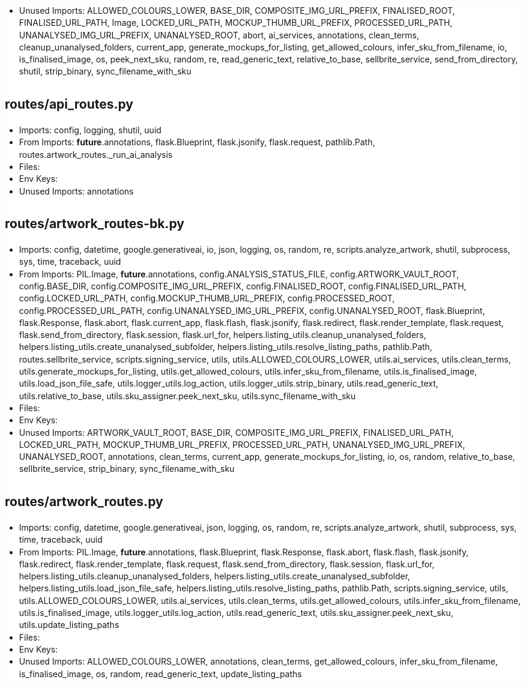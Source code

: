 - Unused Imports: ALLOWED_COLOURS_LOWER, BASE_DIR, COMPOSITE_IMG_URL_PREFIX, FINALISED_ROOT, FINALISED_URL_PATH, Image, LOCKED_URL_PATH, MOCKUP_THUMB_URL_PREFIX, PROCESSED_URL_PATH, UNANALYSED_IMG_URL_PREFIX, UNANALYSED_ROOT, abort, ai_services, annotations, clean_terms, cleanup_unanalysed_folders, current_app, generate_mockups_for_listing, get_allowed_colours, infer_sku_from_filename, io, is_finalised_image, os, peek_next_sku, random, re, read_generic_text, relative_to_base, sellbrite_service, send_from_directory, shutil, strip_binary, sync_filename_with_sku

## routes/api_routes.py
- Imports: config, logging, shutil, uuid
- From Imports: __future__.annotations, flask.Blueprint, flask.jsonify, flask.request, pathlib.Path, routes.artwork_routes._run_ai_analysis
- Files: 
- Env Keys: 
- Unused Imports: annotations

## routes/artwork_routes-bk.py
- Imports: config, datetime, google.generativeai, io, json, logging, os, random, re, scripts.analyze_artwork, shutil, subprocess, sys, time, traceback, uuid
- From Imports: PIL.Image, __future__.annotations, config.ANALYSIS_STATUS_FILE, config.ARTWORK_VAULT_ROOT, config.BASE_DIR, config.COMPOSITE_IMG_URL_PREFIX, config.FINALISED_ROOT, config.FINALISED_URL_PATH, config.LOCKED_URL_PATH, config.MOCKUP_THUMB_URL_PREFIX, config.PROCESSED_ROOT, config.PROCESSED_URL_PATH, config.UNANALYSED_IMG_URL_PREFIX, config.UNANALYSED_ROOT, flask.Blueprint, flask.Response, flask.abort, flask.current_app, flask.flash, flask.jsonify, flask.redirect, flask.render_template, flask.request, flask.send_from_directory, flask.session, flask.url_for, helpers.listing_utils.cleanup_unanalysed_folders, helpers.listing_utils.create_unanalysed_subfolder, helpers.listing_utils.resolve_listing_paths, pathlib.Path, routes.sellbrite_service, scripts.signing_service, utils, utils.ALLOWED_COLOURS_LOWER, utils.ai_services, utils.clean_terms, utils.generate_mockups_for_listing, utils.get_allowed_colours, utils.infer_sku_from_filename, utils.is_finalised_image, utils.load_json_file_safe, utils.logger_utils.log_action, utils.logger_utils.strip_binary, utils.read_generic_text, utils.relative_to_base, utils.sku_assigner.peek_next_sku, utils.sync_filename_with_sku
- Files: 
- Env Keys: 
- Unused Imports: ARTWORK_VAULT_ROOT, BASE_DIR, COMPOSITE_IMG_URL_PREFIX, FINALISED_URL_PATH, LOCKED_URL_PATH, MOCKUP_THUMB_URL_PREFIX, PROCESSED_URL_PATH, UNANALYSED_IMG_URL_PREFIX, UNANALYSED_ROOT, annotations, clean_terms, current_app, generate_mockups_for_listing, io, os, random, relative_to_base, sellbrite_service, strip_binary, sync_filename_with_sku

## routes/artwork_routes.py
- Imports: config, datetime, google.generativeai, json, logging, os, random, re, scripts.analyze_artwork, shutil, subprocess, sys, time, traceback, uuid
- From Imports: PIL.Image, __future__.annotations, flask.Blueprint, flask.Response, flask.abort, flask.flash, flask.jsonify, flask.redirect, flask.render_template, flask.request, flask.send_from_directory, flask.session, flask.url_for, helpers.listing_utils.cleanup_unanalysed_folders, helpers.listing_utils.create_unanalysed_subfolder, helpers.listing_utils.load_json_file_safe, helpers.listing_utils.resolve_listing_paths, pathlib.Path, scripts.signing_service, utils, utils.ALLOWED_COLOURS_LOWER, utils.ai_services, utils.clean_terms, utils.get_allowed_colours, utils.infer_sku_from_filename, utils.is_finalised_image, utils.logger_utils.log_action, utils.read_generic_text, utils.sku_assigner.peek_next_sku, utils.update_listing_paths
- Files: 
- Env Keys: 
- Unused Imports: ALLOWED_COLOURS_LOWER, annotations, clean_terms, get_allowed_colours, infer_sku_from_filename, is_finalised_image, os, random, read_generic_text, update_listing_paths
